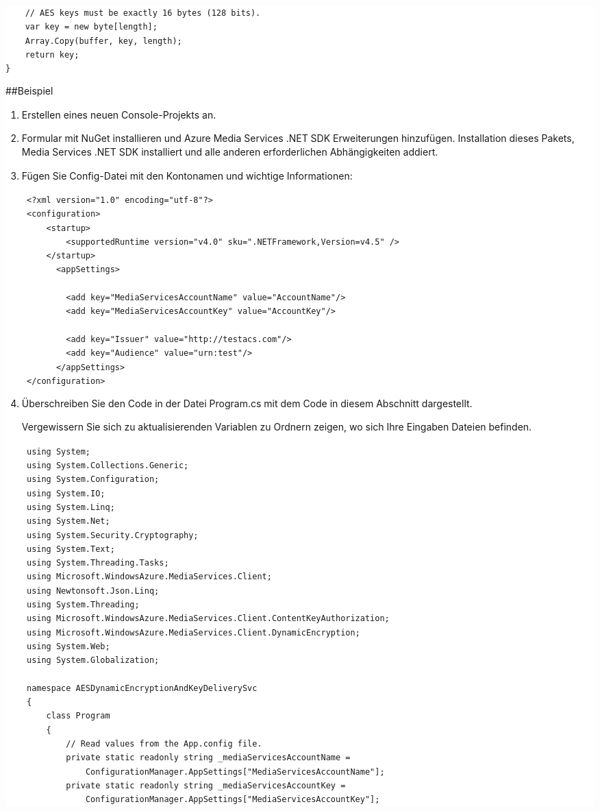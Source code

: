        // AES keys must be exactly 16 bytes (128 bits).
        var key = new byte[length];
        Array.Copy(buffer, key, length);
        return key;
    }
    
##<a name="a-idexampleaexample"></a><a id="example"></a>Beispiel

1. Erstellen eines neuen Console-Projekts an.
1. Formular mit NuGet installieren und Azure Media Services .NET SDK Erweiterungen hinzufügen. Installation dieses Pakets, Media Services .NET SDK installiert und alle anderen erforderlichen Abhängigkeiten addiert.
2. Fügen Sie Config-Datei mit den Kontonamen und wichtige Informationen:

    
        <?xml version="1.0" encoding="utf-8"?>
        <configuration>
            <startup> 
                <supportedRuntime version="v4.0" sku=".NETFramework,Version=v4.5" />
            </startup>
              <appSettings>
            
                <add key="MediaServicesAccountName" value="AccountName"/>
                <add key="MediaServicesAccountKey" value="AccountKey"/>
            
                <add key="Issuer" value="http://testacs.com"/>
                <add key="Audience" value="urn:test"/>
              </appSettings>
        </configuration>

1. Überschreiben Sie den Code in der Datei Program.cs mit dem Code in diesem Abschnitt dargestellt.
    
    Vergewissern Sie sich zu aktualisierenden Variablen zu Ordnern zeigen, wo sich Ihre Eingaben Dateien befinden.
            
        
        using System;
        using System.Collections.Generic;
        using System.Configuration;
        using System.IO;
        using System.Linq;
        using System.Net;
        using System.Security.Cryptography;
        using System.Text;
        using System.Threading.Tasks;
        using Microsoft.WindowsAzure.MediaServices.Client;
        using Newtonsoft.Json.Linq;
        using System.Threading;
        using Microsoft.WindowsAzure.MediaServices.Client.ContentKeyAuthorization;
        using Microsoft.WindowsAzure.MediaServices.Client.DynamicEncryption;
        using System.Web;
        using System.Globalization;
        
        namespace AESDynamicEncryptionAndKeyDeliverySvc
        {
            class Program
            {
                // Read values from the App.config file.
                private static readonly string _mediaServicesAccountName =
                    ConfigurationManager.AppSettings["MediaServicesAccountName"];
                private static readonly string _mediaServicesAccountKey =
                    ConfigurationManager.AppSettings["MediaServicesAccountKey"];
        